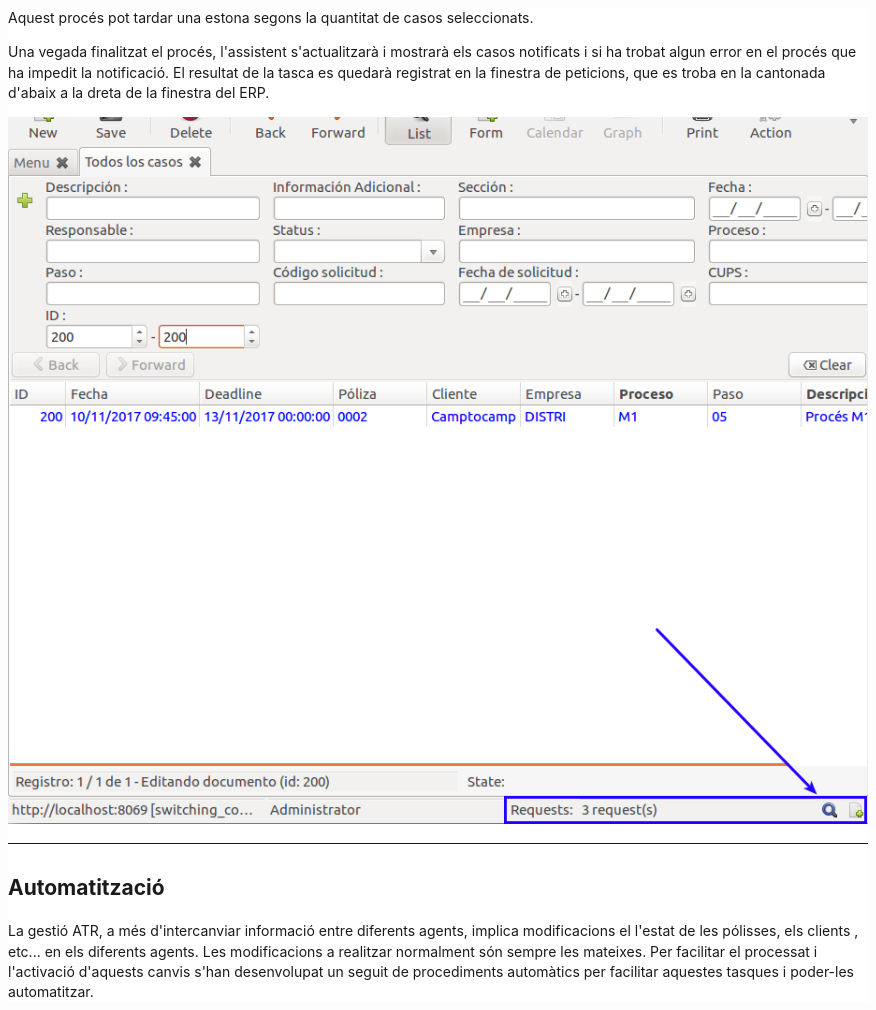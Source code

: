 Aquest procés pot tardar una estona segons la quantitat de casos seleccionats.

Una vegada finalitzat el procés, l'assistent s'actualitzarà i mostrarà els casos
notificats i si ha trobat algun error en el procés que ha impedit la notificació.
El resultat de la tasca es quedarà registrat en la finestra de peticions, que
es troba en la cantonada d'abaix a la dreta de la finestra del ERP.

![](_static/atr/WizardNotificarPeticions.png)

---

## Automatització

La gestió ATR, a més d'intercanviar informació entre diferents agents, implica
modificacions el l'estat de les pólisses, els clients , etc... en els diferents
agents. Les modificacions a realitzar normalment són sempre les mateixes. Per
facilitar el processat i l'activació d'aquests canvis s'han desenvolupat un
seguit de procediments automàtics per facilitar aquestes tasques i poder-les
automatitzar.

